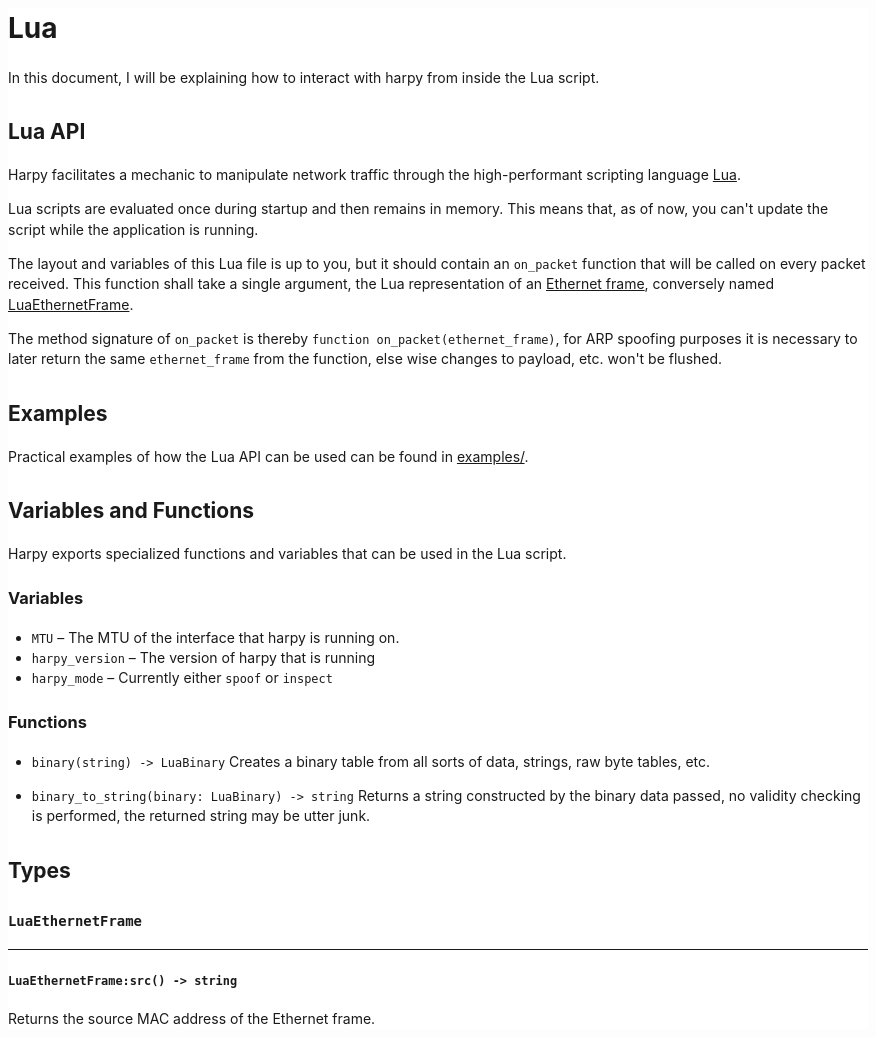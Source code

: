 # Lua

In this document, I will be explaining how to interact with harpy from inside the Lua script.

## Lua API

Harpy facilitates a mechanic to manipulate network traffic through the high-performant scripting language [Lua](https://www.lua.org/).

Lua scripts are evaluated once during startup and then remains in memory.
This means that, as of now, you can't update the script while the application is running.

The layout and variables of this Lua file is up to you, but it should contain an `on_packet` function that will be called on every packet received.
This function shall take a single argument, the Lua representation of an [Ethernet frame](https://en.wikipedia.org/wiki/Ethernet_frame), conversely named [LuaEthernetFrame](#luaethernetframe).

The method signature of `on_packet` is thereby `function on_packet(ethernet_frame)`, for ARP spoofing purposes it is necessary to later return the same `ethernet_frame` from the function, else wise changes to payload, etc. won't be flushed.

## Examples

Practical examples of how the Lua API can be used can be found in [examples/](examples/).


## Variables and Functions

Harpy exports specialized functions and variables that can be used in the Lua script.

### Variables
* `MTU` – The MTU of the interface that harpy is running on.
* `harpy_version` – The version of harpy that is running
* `harpy_mode` – Currently either `spoof` or `inspect`

### Functions
* `binary(string) -> LuaBinary`
Creates a binary table from all sorts of data, strings, raw byte tables, etc.

* `binary_to_string(binary: LuaBinary) -> string`
Returns a string constructed by the binary data passed, no validity checking is performed, the returned string may be utter junk.


## Types

### `LuaEthernetFrame`
---

#### `LuaEthernetFrame:src() -> string`
Returns the source MAC address of the Ethernet frame.
